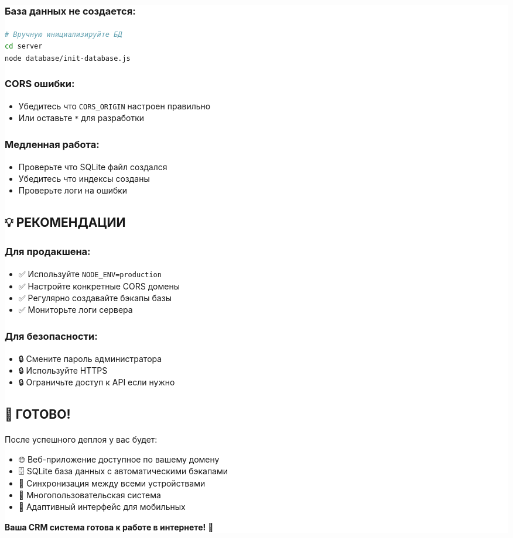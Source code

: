 ### База данных не создается:
```bash
# Вручную инициализируйте БД
cd server
node database/init-database.js
```

### CORS ошибки:
- Убедитесь что `CORS_ORIGIN` настроен правильно
- Или оставьте `*` для разработки

### Медленная работа:
- Проверьте что SQLite файл создался
- Убедитесь что индексы созданы
- Проверьте логи на ошибки

## 💡 РЕКОМЕНДАЦИИ

### Для продакшена:
- ✅ Используйте `NODE_ENV=production`
- ✅ Настройте конкретные CORS домены
- ✅ Регулярно создавайте бэкапы базы
- ✅ Мониторьте логи сервера

### Для безопасности:
- 🔒 Смените пароль администратора
- 🔒 Используйте HTTPS
- 🔒 Ограничьте доступ к API если нужно

## 🎉 ГОТОВО!

После успешного деплоя у вас будет:
- 🌐 Веб-приложение доступное по вашему домену
- 🗄️ SQLite база данных с автоматическими бэкапами
- 🔄 Синхронизация между всеми устройствами
- 👥 Многопользовательская система
- 📱 Адаптивный интерфейс для мобильных

**Ваша CRM система готова к работе в интернете!** 🚀
